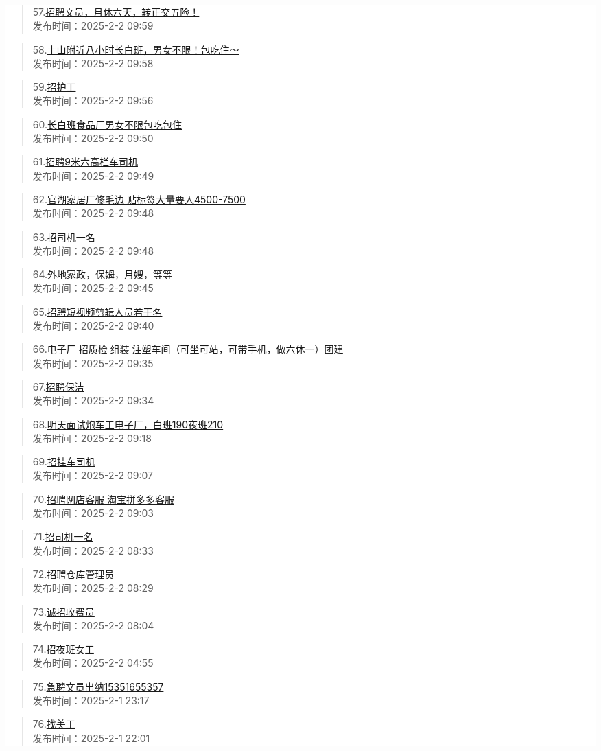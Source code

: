 >57.[招聘文员，月休六天，转正交五险！](https://www.pzzc.net/forum.php?mod=viewthread&tid=10486655)<br>
>发布时间：2025-2-2 09:59

>58.[土山附近八小时长白班，男女不限！包吃住～](https://www.pzzc.net/forum.php?mod=viewthread&tid=10486654)<br>
>发布时间：2025-2-2 09:58

>59.[招护工](https://www.pzzc.net/forum.php?mod=viewthread&tid=10486653)<br>
>发布时间：2025-2-2 09:56

>60.[长白班食品厂男女不限包吃包住](https://www.pzzc.net/forum.php?mod=viewthread&tid=10486652)<br>
>发布时间：2025-2-2 09:50

>61.[招聘9米六高栏车司机](https://www.pzzc.net/forum.php?mod=viewthread&tid=10486651)<br>
>发布时间：2025-2-2 09:49

>62.[官湖家居厂修毛边 贴标签大量要人4500-7500](https://www.pzzc.net/forum.php?mod=viewthread&tid=10486650)<br>
>发布时间：2025-2-2 09:48

>63.[招司机一名](https://www.pzzc.net/forum.php?mod=viewthread&tid=10486649)<br>
>发布时间：2025-2-2 09:48

>64.[外地家政，保姆，月嫂，等等](https://www.pzzc.net/forum.php?mod=viewthread&tid=10486648)<br>
>发布时间：2025-2-2 09:45

>65.[招聘短视频剪辑人员若干名](https://www.pzzc.net/forum.php?mod=viewthread&tid=10486646)<br>
>发布时间：2025-2-2 09:40

>66.[电子厂 招质检  组装 注塑车间（可坐可站，可带手机，做六休一）团建](https://www.pzzc.net/forum.php?mod=viewthread&tid=10486644)<br>
>发布时间：2025-2-2 09:35

>67.[招聘保洁](https://www.pzzc.net/forum.php?mod=viewthread&tid=10486643)<br>
>发布时间：2025-2-2 09:34

>68.[明天面试炮车工电子厂，白班190夜班210](https://www.pzzc.net/forum.php?mod=viewthread&tid=10486638)<br>
>发布时间：2025-2-2 09:18

>69.[招挂车司机](https://www.pzzc.net/forum.php?mod=viewthread&tid=10486633)<br>
>发布时间：2025-2-2 09:07

>70.[招聘网店客服 淘宝拼多多客服](https://www.pzzc.net/forum.php?mod=viewthread&tid=10486632)<br>
>发布时间：2025-2-2 09:03

>71.[招司机一名](https://www.pzzc.net/forum.php?mod=viewthread&tid=10486630)<br>
>发布时间：2025-2-2 08:33

>72.[招聘仓库管理员](https://www.pzzc.net/forum.php?mod=viewthread&tid=10486629)<br>
>发布时间：2025-2-2 08:29

>73.[诚招收费员](https://www.pzzc.net/forum.php?mod=viewthread&tid=10486628)<br>
>发布时间：2025-2-2 08:04

>74.[招夜班女工](https://www.pzzc.net/forum.php?mod=viewthread&tid=10486625)<br>
>发布时间：2025-2-2 04:55

>75.[急聘文员出纳15351655357](https://www.pzzc.net/forum.php?mod=viewthread&tid=10486622)<br>
>发布时间：2025-2-1 23:17

>76.[找美工](https://www.pzzc.net/forum.php?mod=viewthread&tid=10486611)<br>
>发布时间：2025-2-1 22:01
